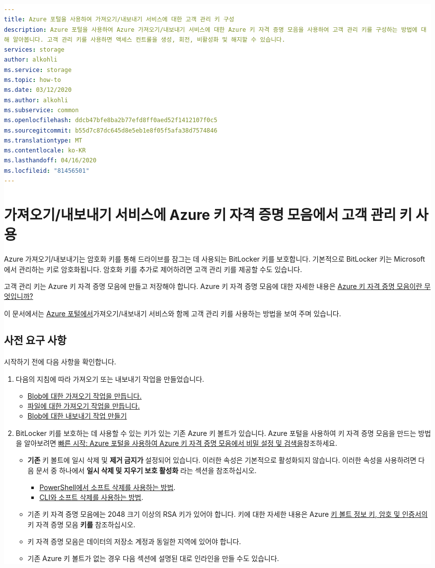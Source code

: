 ```yaml
---
title: Azure 포털을 사용하여 가져오기/내보내기 서비스에 대한 고객 관리 키 구성
description: Azure 포털을 사용하여 Azure 가져오기/내보내기 서비스에 대한 Azure 키 자격 증명 모음을 사용하여 고객 관리 키를 구성하는 방법에 대해 알아봅니다. 고객 관리 키를 사용하면 액세스 컨트롤을 생성, 회전, 비활성화 및 해지할 수 있습니다.
services: storage
author: alkohli
ms.service: storage
ms.topic: how-to
ms.date: 03/12/2020
ms.author: alkohli
ms.subservice: common
ms.openlocfilehash: ddcb47bfe8ba2b77efd8ff0aed52f1412107f0c5
ms.sourcegitcommit: b55d7c87dc645d8e5eb1e8f05f5afa38d7574846
ms.translationtype: MT
ms.contentlocale: ko-KR
ms.lasthandoff: 04/16/2020
ms.locfileid: "81456501"
---
```

# <a name="use-customer-managed-keys-in-azure-key-vault-for-importexport-service"></a>가져오기/내보내기 서비스에 Azure 키 자격 증명 모음에서 고객 관리 키 사용

Azure 가져오기/내보내기는 암호화 키를 통해 드라이브를 잠그는 데 사용되는 BitLocker 키를 보호합니다. 기본적으로 BitLocker 키는 Microsoft에서 관리하는 키로 암호화됩니다. 암호화 키를 추가로 제어하려면 고객 관리 키를 제공할 수도 있습니다.

고객 관리 키는 Azure 키 자격 증명 모음에 만들고 저장해야 합니다. Azure 키 자격 증명 모음에 대한 자세한 내용은 [Azure 키 자격 증명 모음이란 무엇입니까?](../../key-vault/general/overview.md)

이 문서에서는 [Azure 포털에서](https://portal.azure.com/)가져오기/내보내기 서비스와 함께 고객 관리 키를 사용하는 방법을 보여 주며 있습니다.

## <a name="prerequisites"></a>사전 요구 사항

시작하기 전에 다음 사항을 확인합니다.

1. 다음의 지침에 따라 가져오기 또는 내보내기 작업을 만들었습니다.

    - [Blob에 대한 가져오기 작업을 만듭니다.](storage-import-export-data-to-blobs.md)
    - [파일에 대한 가져오기 작업을 만듭니다.](storage-import-export-data-to-files.md)
    - [Blob에 대한 내보내기 작업 만들기](storage-import-export-data-from-blobs.md)

2. BitLocker 키를 보호하는 데 사용할 수 있는 키가 있는 기존 Azure 키 볼트가 있습니다. Azure 포털을 사용하여 키 자격 증명 모음을 만드는 방법을 알아보려면 [빠른 시작: Azure 포털을 사용하여 Azure 키 자격 증명 모음에서 비밀 설정 및 검색을](../../key-vault/secrets/quick-create-portal.md)참조하세요.

    - **기존** 키 볼트에 일시 삭제 및 **제거 금지가** 설정되어 있습니다. 이러한 속성은 기본적으로 활성화되지 않습니다. 이러한 속성을 사용하려면 다음 문서 중 하나에서 **일시 삭제 및** **지우기 보호 활성화** 라는 섹션을 참조하십시오.

        - [PowerShell에서 소프트 삭제를 사용하는 방법](../../key-vault/general/soft-delete-powershell.md).
        - [CLI와 소프트 삭제를 사용하는 방법](../../key-vault/general/soft-delete-cli.md).
    - 기존 키 자격 증명 모음에는 2048 크기 이상의 RSA 키가 있어야 합니다. 키에 대한 자세한 내용은 Azure [키 볼트 정보 키, 암호 및 인증서의](../../key-vault/about-keys-secrets-and-certificates.md#key-vault-keys)키 자격 증명 모음 **키를** 참조하십시오.
    - 키 자격 증명 모음은 데이터의 저장소 계정과 동일한 지역에 있어야 합니다.  
    - 기존 Azure 키 볼트가 없는 경우 다음 섹션에 설명된 대로 인라인을 만들 수도 있습니다.

